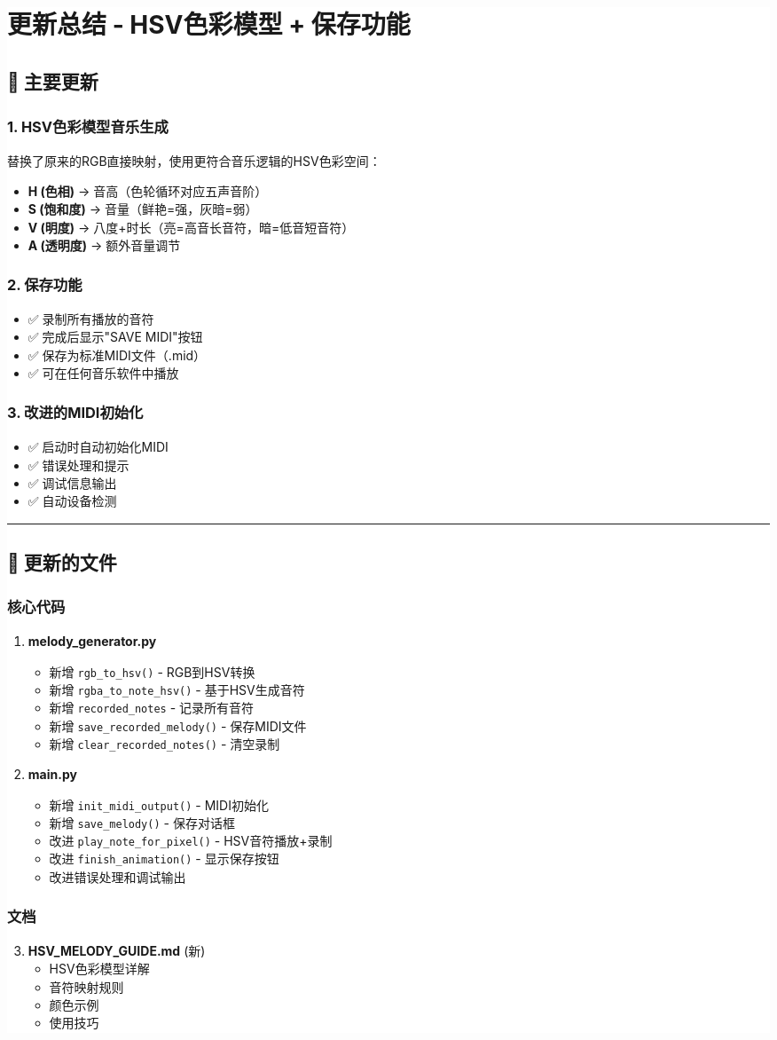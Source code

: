 # 更新总结 - HSV色彩模型 + 保存功能

## 🎨 主要更新

### 1. **HSV色彩模型音乐生成**

替换了原来的RGB直接映射，使用更符合音乐逻辑的HSV色彩空间：

- **H (色相)** → 音高（色轮循环对应五声音阶）
- **S (饱和度)** → 音量（鲜艳=强，灰暗=弱）
- **V (明度)** → 八度+时长（亮=高音长音符，暗=低音短音符）
- **A (透明度)** → 额外音量调节

### 2. **保存功能**

- ✅ 录制所有播放的音符
- ✅ 完成后显示"SAVE MIDI"按钮
- ✅ 保存为标准MIDI文件（.mid）
- ✅ 可在任何音乐软件中播放

### 3. **改进的MIDI初始化**

- ✅ 启动时自动初始化MIDI
- ✅ 错误处理和提示
- ✅ 调试信息输出
- ✅ 自动设备检测

---

## 📁 更新的文件

### 核心代码

1. **melody_generator.py**
   - 新增 `rgb_to_hsv()` - RGB到HSV转换
   - 新增 `rgba_to_note_hsv()` - 基于HSV生成音符
   - 新增 `recorded_notes` - 记录所有音符
   - 新增 `save_recorded_melody()` - 保存MIDI文件
   - 新增 `clear_recorded_notes()` - 清空录制

2. **main.py**
   - 新增 `init_midi_output()` - MIDI初始化
   - 新增 `save_melody()` - 保存对话框
   - 改进 `play_note_for_pixel()` - HSV音符播放+录制
   - 改进 `finish_animation()` - 显示保存按钮
   - 改进错误处理和调试输出

### 文档

3. **HSV_MELODY_GUIDE.md** (新)
   - HSV色彩模型详解
   - 音符映射规则
   - 颜色示例
   - 使用技巧
